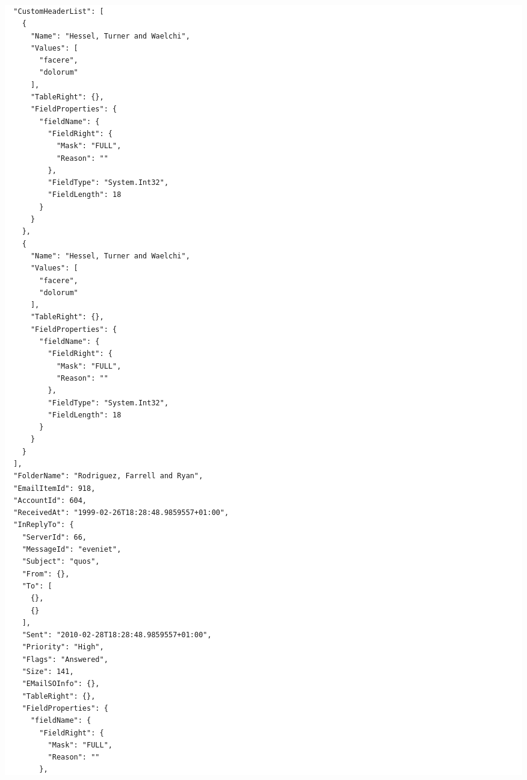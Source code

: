 ```http_
  "CustomHeaderList": [
    {
      "Name": "Hessel, Turner and Waelchi",
      "Values": [
        "facere",
        "dolorum"
      ],
      "TableRight": {},
      "FieldProperties": {
        "fieldName": {
          "FieldRight": {
            "Mask": "FULL",
            "Reason": ""
          },
          "FieldType": "System.Int32",
          "FieldLength": 18
        }
      }
    },
    {
      "Name": "Hessel, Turner and Waelchi",
      "Values": [
        "facere",
        "dolorum"
      ],
      "TableRight": {},
      "FieldProperties": {
        "fieldName": {
          "FieldRight": {
            "Mask": "FULL",
            "Reason": ""
          },
          "FieldType": "System.Int32",
          "FieldLength": 18
        }
      }
    }
  ],
  "FolderName": "Rodriguez, Farrell and Ryan",
  "EmailItemId": 918,
  "AccountId": 604,
  "ReceivedAt": "1999-02-26T18:28:48.9859557+01:00",
  "InReplyTo": {
    "ServerId": 66,
    "MessageId": "eveniet",
    "Subject": "quos",
    "From": {},
    "To": [
      {},
      {}
    ],
    "Sent": "2010-02-28T18:28:48.9859557+01:00",
    "Priority": "High",
    "Flags": "Answered",
    "Size": 141,
    "EMailSOInfo": {},
    "TableRight": {},
    "FieldProperties": {
      "fieldName": {
        "FieldRight": {
          "Mask": "FULL",
          "Reason": ""
        },
```